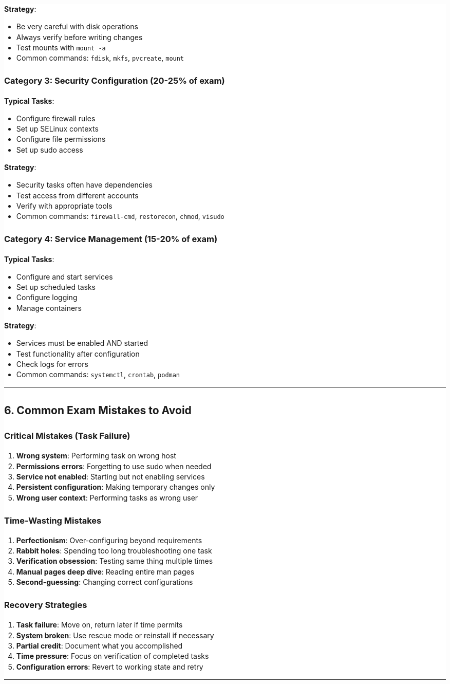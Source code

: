 **Strategy**:
- Be very careful with disk operations
- Always verify before writing changes
- Test mounts with `mount -a`
- Common commands: `fdisk`, `mkfs`, `pvcreate`, `mount`

### Category 3: Security Configuration (20-25% of exam)
**Typical Tasks**:
- Configure firewall rules
- Set up SELinux contexts
- Configure file permissions
- Set up sudo access

**Strategy**:
- Security tasks often have dependencies
- Test access from different accounts
- Verify with appropriate tools
- Common commands: `firewall-cmd`, `restorecon`, `chmod`, `visudo`

### Category 4: Service Management (15-20% of exam)
**Typical Tasks**:
- Configure and start services
- Set up scheduled tasks
- Configure logging
- Manage containers

**Strategy**:
- Services must be enabled AND started
- Test functionality after configuration
- Check logs for errors
- Common commands: `systemctl`, `crontab`, `podman`

---

## 6. Common Exam Mistakes to Avoid

### Critical Mistakes (Task Failure)
1. **Wrong system**: Performing task on wrong host
2. **Permissions errors**: Forgetting to use sudo when needed
3. **Service not enabled**: Starting but not enabling services
4. **Persistent configuration**: Making temporary changes only
5. **Wrong user context**: Performing tasks as wrong user

### Time-Wasting Mistakes
1. **Perfectionism**: Over-configuring beyond requirements
2. **Rabbit holes**: Spending too long troubleshooting one task
3. **Verification obsession**: Testing same thing multiple times
4. **Manual pages deep dive**: Reading entire man pages
5. **Second-guessing**: Changing correct configurations

### Recovery Strategies
1. **Task failure**: Move on, return later if time permits
2. **System broken**: Use rescue mode or reinstall if necessary
3. **Partial credit**: Document what you accomplished
4. **Time pressure**: Focus on verification of completed tasks
5. **Configuration errors**: Revert to working state and retry

---
